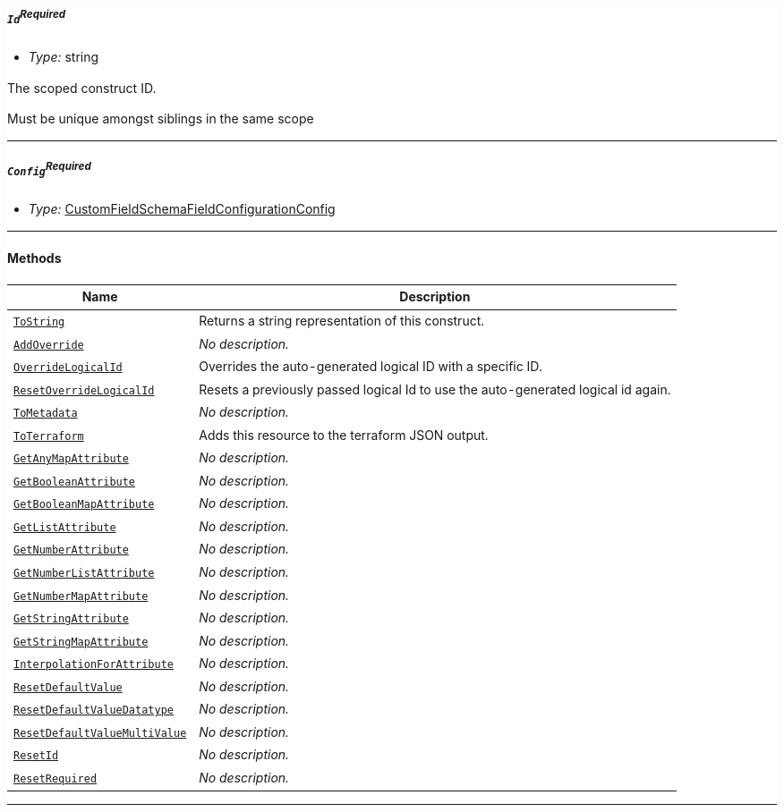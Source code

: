 ##### `Id`<sup>Required</sup> <a name="Id" id="@cdktf/provider-pagerduty.customFieldSchemaFieldConfiguration.CustomFieldSchemaFieldConfiguration.Initializer.parameter.id"></a>

- *Type:* string

The scoped construct ID.

Must be unique amongst siblings in the same scope

---

##### `Config`<sup>Required</sup> <a name="Config" id="@cdktf/provider-pagerduty.customFieldSchemaFieldConfiguration.CustomFieldSchemaFieldConfiguration.Initializer.parameter.config"></a>

- *Type:* <a href="#@cdktf/provider-pagerduty.customFieldSchemaFieldConfiguration.CustomFieldSchemaFieldConfigurationConfig">CustomFieldSchemaFieldConfigurationConfig</a>

---

#### Methods <a name="Methods" id="Methods"></a>

| **Name** | **Description** |
| --- | --- |
| <code><a href="#@cdktf/provider-pagerduty.customFieldSchemaFieldConfiguration.CustomFieldSchemaFieldConfiguration.toString">ToString</a></code> | Returns a string representation of this construct. |
| <code><a href="#@cdktf/provider-pagerduty.customFieldSchemaFieldConfiguration.CustomFieldSchemaFieldConfiguration.addOverride">AddOverride</a></code> | *No description.* |
| <code><a href="#@cdktf/provider-pagerduty.customFieldSchemaFieldConfiguration.CustomFieldSchemaFieldConfiguration.overrideLogicalId">OverrideLogicalId</a></code> | Overrides the auto-generated logical ID with a specific ID. |
| <code><a href="#@cdktf/provider-pagerduty.customFieldSchemaFieldConfiguration.CustomFieldSchemaFieldConfiguration.resetOverrideLogicalId">ResetOverrideLogicalId</a></code> | Resets a previously passed logical Id to use the auto-generated logical id again. |
| <code><a href="#@cdktf/provider-pagerduty.customFieldSchemaFieldConfiguration.CustomFieldSchemaFieldConfiguration.toMetadata">ToMetadata</a></code> | *No description.* |
| <code><a href="#@cdktf/provider-pagerduty.customFieldSchemaFieldConfiguration.CustomFieldSchemaFieldConfiguration.toTerraform">ToTerraform</a></code> | Adds this resource to the terraform JSON output. |
| <code><a href="#@cdktf/provider-pagerduty.customFieldSchemaFieldConfiguration.CustomFieldSchemaFieldConfiguration.getAnyMapAttribute">GetAnyMapAttribute</a></code> | *No description.* |
| <code><a href="#@cdktf/provider-pagerduty.customFieldSchemaFieldConfiguration.CustomFieldSchemaFieldConfiguration.getBooleanAttribute">GetBooleanAttribute</a></code> | *No description.* |
| <code><a href="#@cdktf/provider-pagerduty.customFieldSchemaFieldConfiguration.CustomFieldSchemaFieldConfiguration.getBooleanMapAttribute">GetBooleanMapAttribute</a></code> | *No description.* |
| <code><a href="#@cdktf/provider-pagerduty.customFieldSchemaFieldConfiguration.CustomFieldSchemaFieldConfiguration.getListAttribute">GetListAttribute</a></code> | *No description.* |
| <code><a href="#@cdktf/provider-pagerduty.customFieldSchemaFieldConfiguration.CustomFieldSchemaFieldConfiguration.getNumberAttribute">GetNumberAttribute</a></code> | *No description.* |
| <code><a href="#@cdktf/provider-pagerduty.customFieldSchemaFieldConfiguration.CustomFieldSchemaFieldConfiguration.getNumberListAttribute">GetNumberListAttribute</a></code> | *No description.* |
| <code><a href="#@cdktf/provider-pagerduty.customFieldSchemaFieldConfiguration.CustomFieldSchemaFieldConfiguration.getNumberMapAttribute">GetNumberMapAttribute</a></code> | *No description.* |
| <code><a href="#@cdktf/provider-pagerduty.customFieldSchemaFieldConfiguration.CustomFieldSchemaFieldConfiguration.getStringAttribute">GetStringAttribute</a></code> | *No description.* |
| <code><a href="#@cdktf/provider-pagerduty.customFieldSchemaFieldConfiguration.CustomFieldSchemaFieldConfiguration.getStringMapAttribute">GetStringMapAttribute</a></code> | *No description.* |
| <code><a href="#@cdktf/provider-pagerduty.customFieldSchemaFieldConfiguration.CustomFieldSchemaFieldConfiguration.interpolationForAttribute">InterpolationForAttribute</a></code> | *No description.* |
| <code><a href="#@cdktf/provider-pagerduty.customFieldSchemaFieldConfiguration.CustomFieldSchemaFieldConfiguration.resetDefaultValue">ResetDefaultValue</a></code> | *No description.* |
| <code><a href="#@cdktf/provider-pagerduty.customFieldSchemaFieldConfiguration.CustomFieldSchemaFieldConfiguration.resetDefaultValueDatatype">ResetDefaultValueDatatype</a></code> | *No description.* |
| <code><a href="#@cdktf/provider-pagerduty.customFieldSchemaFieldConfiguration.CustomFieldSchemaFieldConfiguration.resetDefaultValueMultiValue">ResetDefaultValueMultiValue</a></code> | *No description.* |
| <code><a href="#@cdktf/provider-pagerduty.customFieldSchemaFieldConfiguration.CustomFieldSchemaFieldConfiguration.resetId">ResetId</a></code> | *No description.* |
| <code><a href="#@cdktf/provider-pagerduty.customFieldSchemaFieldConfiguration.CustomFieldSchemaFieldConfiguration.resetRequired">ResetRequired</a></code> | *No description.* |

---